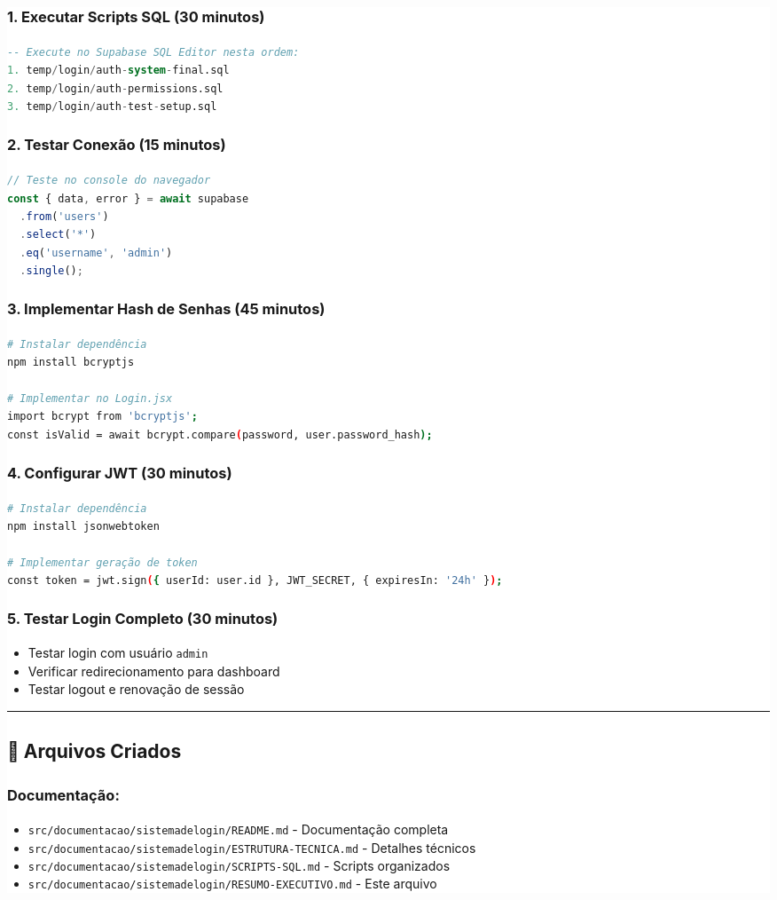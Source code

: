 ### **1. Executar Scripts SQL (30 minutos)**
```sql
-- Execute no Supabase SQL Editor nesta ordem:
1. temp/login/auth-system-final.sql
2. temp/login/auth-permissions.sql  
3. temp/login/auth-test-setup.sql
```

### **2. Testar Conexão (15 minutos)**
```javascript
// Teste no console do navegador
const { data, error } = await supabase
  .from('users')
  .select('*')
  .eq('username', 'admin')
  .single();
```

### **3. Implementar Hash de Senhas (45 minutos)**
```bash
# Instalar dependência
npm install bcryptjs

# Implementar no Login.jsx
import bcrypt from 'bcryptjs';
const isValid = await bcrypt.compare(password, user.password_hash);
```

### **4. Configurar JWT (30 minutos)**
```bash
# Instalar dependência
npm install jsonwebtoken

# Implementar geração de token
const token = jwt.sign({ userId: user.id }, JWT_SECRET, { expiresIn: '24h' });
```

### **5. Testar Login Completo (30 minutos)**
- Testar login com usuário `admin`
- Verificar redirecionamento para dashboard
- Testar logout e renovação de sessão

---

## 📁 **Arquivos Criados**

### **Documentação:**
- `src/documentacao/sistemadelogin/README.md` - Documentação completa
- `src/documentacao/sistemadelogin/ESTRUTURA-TECNICA.md` - Detalhes técnicos
- `src/documentacao/sistemadelogin/SCRIPTS-SQL.md` - Scripts organizados
- `src/documentacao/sistemadelogin/RESUMO-EXECUTIVO.md` - Este arquivo

